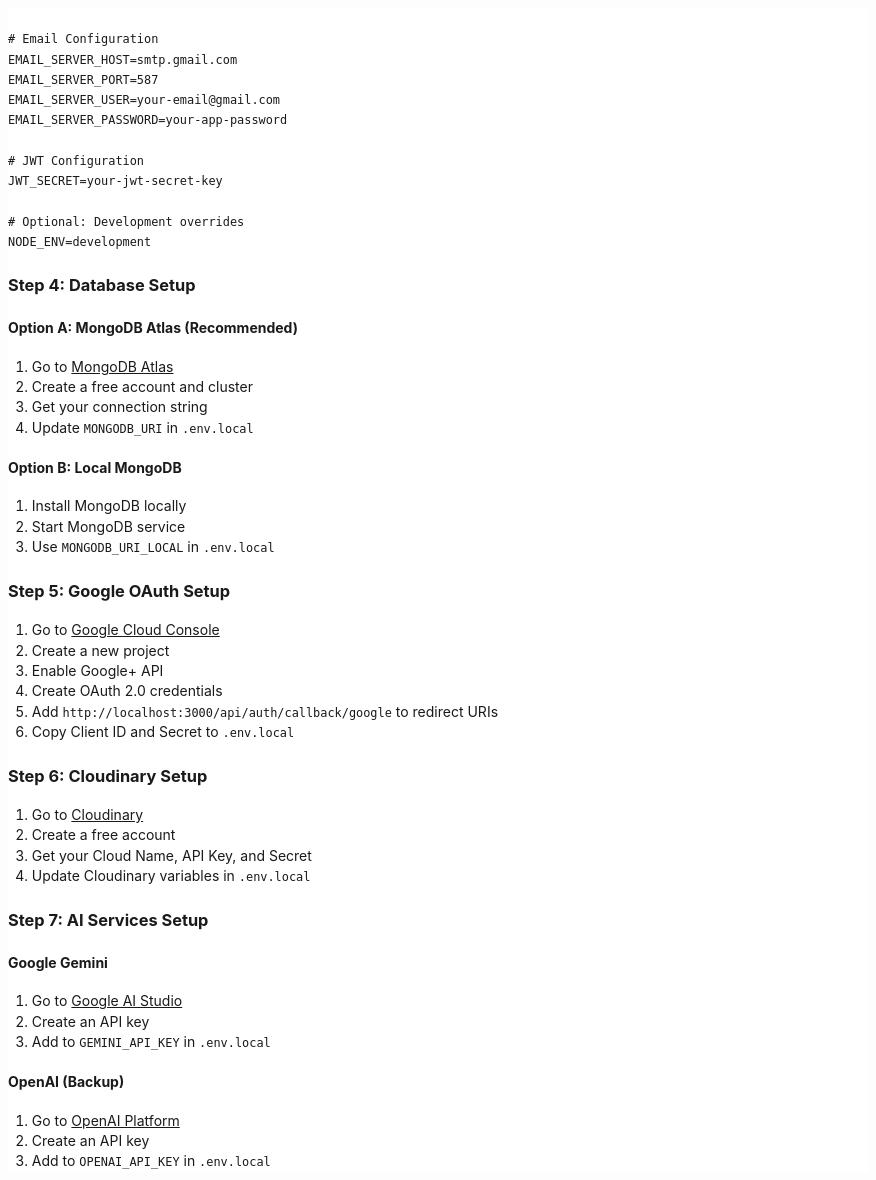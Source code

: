 ```env

# Email Configuration
EMAIL_SERVER_HOST=smtp.gmail.com
EMAIL_SERVER_PORT=587
EMAIL_SERVER_USER=your-email@gmail.com
EMAIL_SERVER_PASSWORD=your-app-password

# JWT Configuration
JWT_SECRET=your-jwt-secret-key

# Optional: Development overrides
NODE_ENV=development
```

### **Step 4: Database Setup**

#### **Option A: MongoDB Atlas (Recommended)**
1. Go to [MongoDB Atlas](https://www.mongodb.com/atlas)
2. Create a free account and cluster
3. Get your connection string
4. Update `MONGODB_URI` in `.env.local`

#### **Option B: Local MongoDB**
1. Install MongoDB locally
2. Start MongoDB service
3. Use `MONGODB_URI_LOCAL` in `.env.local`

### **Step 5: Google OAuth Setup**
1. Go to [Google Cloud Console](https://console.cloud.google.com/)
2. Create a new project
3. Enable Google+ API
4. Create OAuth 2.0 credentials
5. Add `http://localhost:3000/api/auth/callback/google` to redirect URIs
6. Copy Client ID and Secret to `.env.local`

### **Step 6: Cloudinary Setup**
1. Go to [Cloudinary](https://cloudinary.com/)
2. Create a free account
3. Get your Cloud Name, API Key, and Secret
4. Update Cloudinary variables in `.env.local`

### **Step 7: AI Services Setup**

#### **Google Gemini**
1. Go to [Google AI Studio](https://makersuite.google.com/app/apikey)
2. Create an API key
3. Add to `GEMINI_API_KEY` in `.env.local`

#### **OpenAI (Backup)**
1. Go to [OpenAI Platform](https://platform.openai.com/)
2. Create an API key
3. Add to `OPENAI_API_KEY` in `.env.local`
